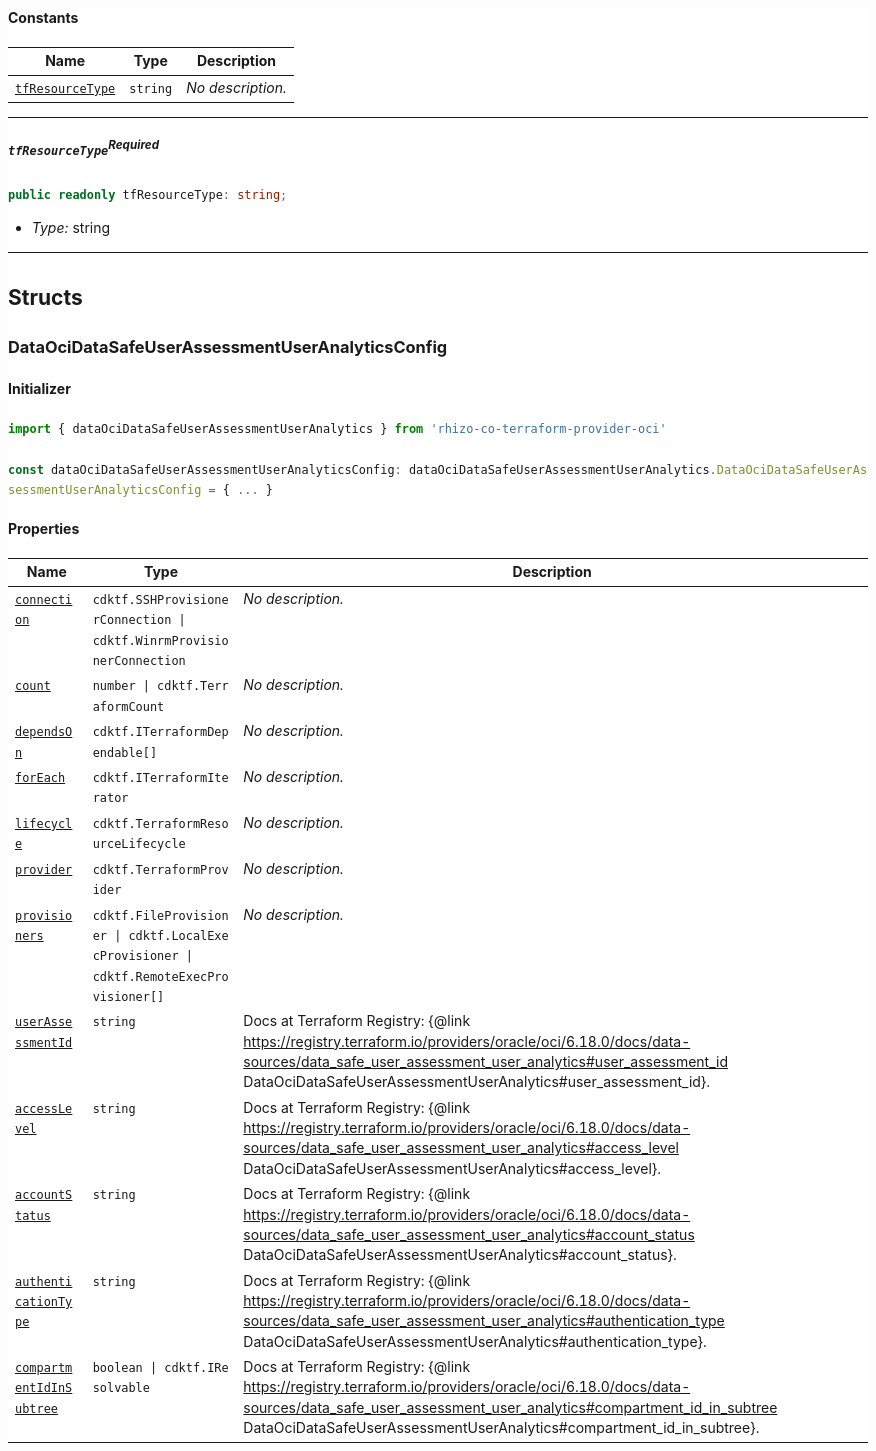 #### Constants <a name="Constants" id="Constants"></a>

| **Name** | **Type** | **Description** |
| --- | --- | --- |
| <code><a href="#rhizo-co-terraform-provider-oci.dataOciDataSafeUserAssessmentUserAnalytics.DataOciDataSafeUserAssessmentUserAnalytics.property.tfResourceType">tfResourceType</a></code> | <code>string</code> | *No description.* |

---

##### `tfResourceType`<sup>Required</sup> <a name="tfResourceType" id="rhizo-co-terraform-provider-oci.dataOciDataSafeUserAssessmentUserAnalytics.DataOciDataSafeUserAssessmentUserAnalytics.property.tfResourceType"></a>

```typescript
public readonly tfResourceType: string;
```

- *Type:* string

---

## Structs <a name="Structs" id="Structs"></a>

### DataOciDataSafeUserAssessmentUserAnalyticsConfig <a name="DataOciDataSafeUserAssessmentUserAnalyticsConfig" id="rhizo-co-terraform-provider-oci.dataOciDataSafeUserAssessmentUserAnalytics.DataOciDataSafeUserAssessmentUserAnalyticsConfig"></a>

#### Initializer <a name="Initializer" id="rhizo-co-terraform-provider-oci.dataOciDataSafeUserAssessmentUserAnalytics.DataOciDataSafeUserAssessmentUserAnalyticsConfig.Initializer"></a>

```typescript
import { dataOciDataSafeUserAssessmentUserAnalytics } from 'rhizo-co-terraform-provider-oci'

const dataOciDataSafeUserAssessmentUserAnalyticsConfig: dataOciDataSafeUserAssessmentUserAnalytics.DataOciDataSafeUserAssessmentUserAnalyticsConfig = { ... }
```

#### Properties <a name="Properties" id="Properties"></a>

| **Name** | **Type** | **Description** |
| --- | --- | --- |
| <code><a href="#rhizo-co-terraform-provider-oci.dataOciDataSafeUserAssessmentUserAnalytics.DataOciDataSafeUserAssessmentUserAnalyticsConfig.property.connection">connection</a></code> | <code>cdktf.SSHProvisionerConnection \| cdktf.WinrmProvisionerConnection</code> | *No description.* |
| <code><a href="#rhizo-co-terraform-provider-oci.dataOciDataSafeUserAssessmentUserAnalytics.DataOciDataSafeUserAssessmentUserAnalyticsConfig.property.count">count</a></code> | <code>number \| cdktf.TerraformCount</code> | *No description.* |
| <code><a href="#rhizo-co-terraform-provider-oci.dataOciDataSafeUserAssessmentUserAnalytics.DataOciDataSafeUserAssessmentUserAnalyticsConfig.property.dependsOn">dependsOn</a></code> | <code>cdktf.ITerraformDependable[]</code> | *No description.* |
| <code><a href="#rhizo-co-terraform-provider-oci.dataOciDataSafeUserAssessmentUserAnalytics.DataOciDataSafeUserAssessmentUserAnalyticsConfig.property.forEach">forEach</a></code> | <code>cdktf.ITerraformIterator</code> | *No description.* |
| <code><a href="#rhizo-co-terraform-provider-oci.dataOciDataSafeUserAssessmentUserAnalytics.DataOciDataSafeUserAssessmentUserAnalyticsConfig.property.lifecycle">lifecycle</a></code> | <code>cdktf.TerraformResourceLifecycle</code> | *No description.* |
| <code><a href="#rhizo-co-terraform-provider-oci.dataOciDataSafeUserAssessmentUserAnalytics.DataOciDataSafeUserAssessmentUserAnalyticsConfig.property.provider">provider</a></code> | <code>cdktf.TerraformProvider</code> | *No description.* |
| <code><a href="#rhizo-co-terraform-provider-oci.dataOciDataSafeUserAssessmentUserAnalytics.DataOciDataSafeUserAssessmentUserAnalyticsConfig.property.provisioners">provisioners</a></code> | <code>cdktf.FileProvisioner \| cdktf.LocalExecProvisioner \| cdktf.RemoteExecProvisioner[]</code> | *No description.* |
| <code><a href="#rhizo-co-terraform-provider-oci.dataOciDataSafeUserAssessmentUserAnalytics.DataOciDataSafeUserAssessmentUserAnalyticsConfig.property.userAssessmentId">userAssessmentId</a></code> | <code>string</code> | Docs at Terraform Registry: {@link https://registry.terraform.io/providers/oracle/oci/6.18.0/docs/data-sources/data_safe_user_assessment_user_analytics#user_assessment_id DataOciDataSafeUserAssessmentUserAnalytics#user_assessment_id}. |
| <code><a href="#rhizo-co-terraform-provider-oci.dataOciDataSafeUserAssessmentUserAnalytics.DataOciDataSafeUserAssessmentUserAnalyticsConfig.property.accessLevel">accessLevel</a></code> | <code>string</code> | Docs at Terraform Registry: {@link https://registry.terraform.io/providers/oracle/oci/6.18.0/docs/data-sources/data_safe_user_assessment_user_analytics#access_level DataOciDataSafeUserAssessmentUserAnalytics#access_level}. |
| <code><a href="#rhizo-co-terraform-provider-oci.dataOciDataSafeUserAssessmentUserAnalytics.DataOciDataSafeUserAssessmentUserAnalyticsConfig.property.accountStatus">accountStatus</a></code> | <code>string</code> | Docs at Terraform Registry: {@link https://registry.terraform.io/providers/oracle/oci/6.18.0/docs/data-sources/data_safe_user_assessment_user_analytics#account_status DataOciDataSafeUserAssessmentUserAnalytics#account_status}. |
| <code><a href="#rhizo-co-terraform-provider-oci.dataOciDataSafeUserAssessmentUserAnalytics.DataOciDataSafeUserAssessmentUserAnalyticsConfig.property.authenticationType">authenticationType</a></code> | <code>string</code> | Docs at Terraform Registry: {@link https://registry.terraform.io/providers/oracle/oci/6.18.0/docs/data-sources/data_safe_user_assessment_user_analytics#authentication_type DataOciDataSafeUserAssessmentUserAnalytics#authentication_type}. |
| <code><a href="#rhizo-co-terraform-provider-oci.dataOciDataSafeUserAssessmentUserAnalytics.DataOciDataSafeUserAssessmentUserAnalyticsConfig.property.compartmentIdInSubtree">compartmentIdInSubtree</a></code> | <code>boolean \| cdktf.IResolvable</code> | Docs at Terraform Registry: {@link https://registry.terraform.io/providers/oracle/oci/6.18.0/docs/data-sources/data_safe_user_assessment_user_analytics#compartment_id_in_subtree DataOciDataSafeUserAssessmentUserAnalytics#compartment_id_in_subtree}. |
